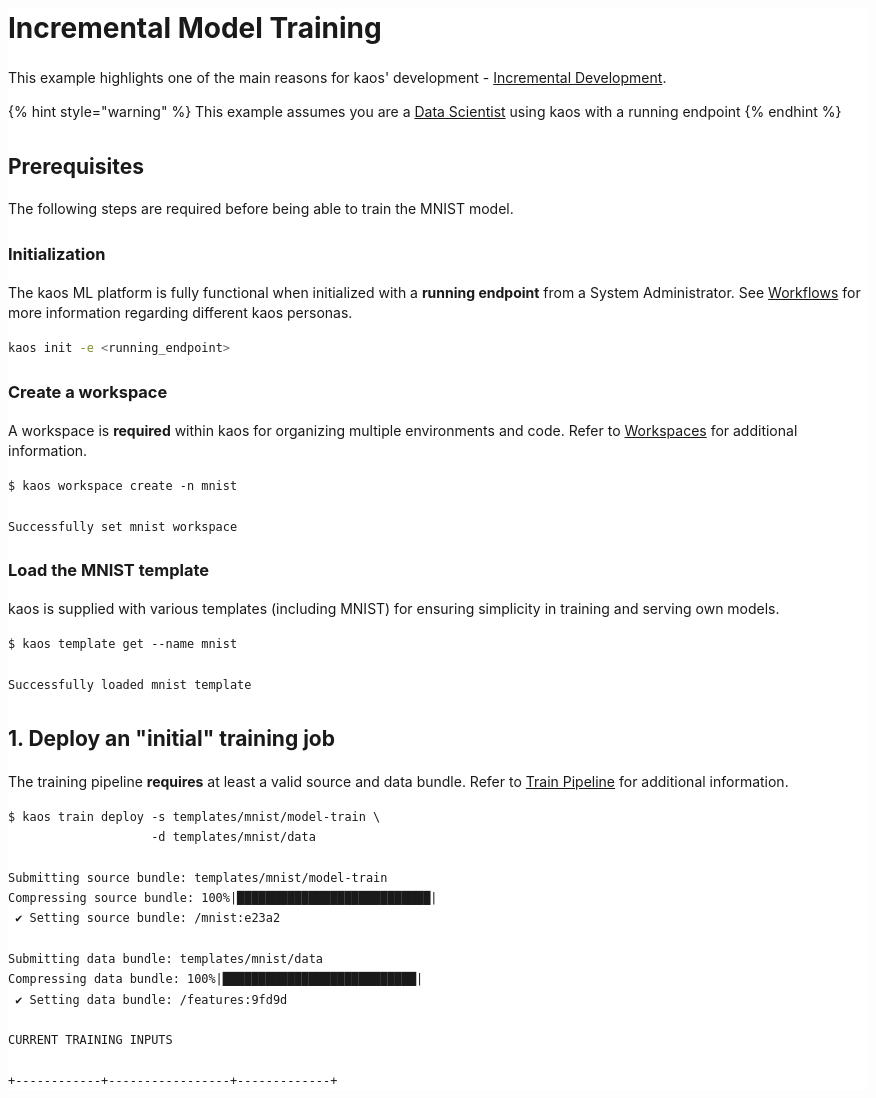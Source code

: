 # Incremental Model Training

This example highlights one of the main reasons for kaos' development - [Incremental Development](../../motivation/incremental-development.md).

{% hint style="warning" %}
This example assumes you are a [Data Scientist](../../usage/high-level-usage/#kaos-personas) using kaos with a running endpoint
{% endhint %}

## Prerequisites

The following steps are required before being able to train the MNIST model.

### Initialization

The kaos ML platform is fully functional when initialized with a **running endpoint** from a System Administrator. See [Workflows](../../usage/high-level-usage/) for more information regarding different kaos personas.

```bash
kaos init -e <running_endpoint>
```

### Create a workspace

A workspace is **required** within kaos for organizing multiple environments and code. Refer to [Workspaces](../../usage/high-level-usage/ml-deployment/workspaces.md) for additional information.

```text
$ kaos workspace create -n mnist

Successfully set mnist workspace
```

### Load the MNIST template

kaos is supplied with various templates \(including MNIST\) for ensuring simplicity in training and serving own models.

```text
$ kaos template get --name mnist

Successfully loaded mnist template
```

## 1. Deploy an "initial" training job

The training pipeline **requires** at least a valid source and data bundle. Refer to [Train Pipeline](../../usage/high-level-usage/ml-deployment/train-pipeline.md) for additional information.

```text
$ kaos train deploy -s templates/mnist/model-train \
                    -d templates/mnist/data

Submitting source bundle: templates/mnist/model-train
Compressing source bundle: 100%|███████████████████████████|
 ✔ Setting source bundle: /mnist:e23a2

Submitting data bundle: templates/mnist/data
Compressing data bundle: 100%|███████████████████████████|
 ✔ Setting data bundle: /features:9fd9d

CURRENT TRAINING INPUTS

+------------+-----------------+-------------+
```